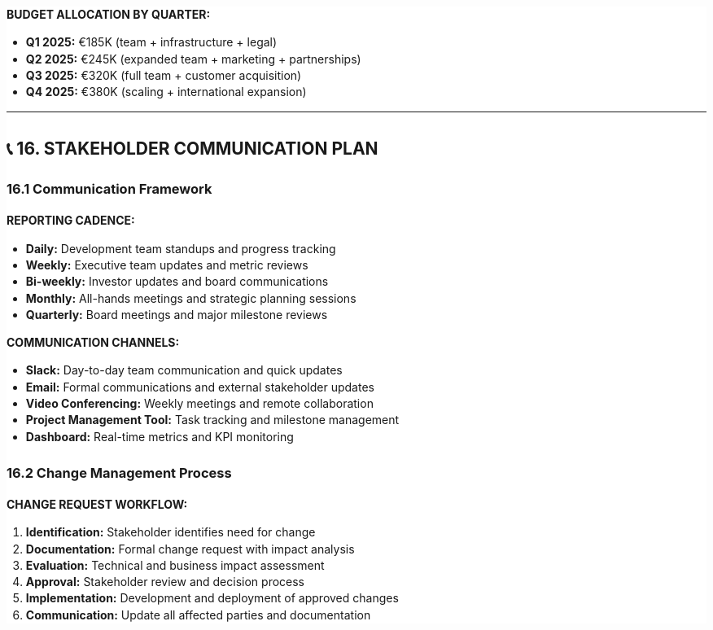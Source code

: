 **BUDGET ALLOCATION BY QUARTER:**
- **Q1 2025:** €185K (team + infrastructure + legal)
- **Q2 2025:** €245K (expanded team + marketing + partnerships)
- **Q3 2025:** €320K (full team + customer acquisition)
- **Q4 2025:** €380K (scaling + international expansion)

---

## 📞 16. STAKEHOLDER COMMUNICATION PLAN

### 16.1 Communication Framework

**REPORTING CADENCE:**
- **Daily:** Development team standups and progress tracking
- **Weekly:** Executive team updates and metric reviews
- **Bi-weekly:** Investor updates and board communications
- **Monthly:** All-hands meetings and strategic planning sessions
- **Quarterly:** Board meetings and major milestone reviews

**COMMUNICATION CHANNELS:**
- **Slack:** Day-to-day team communication and quick updates
- **Email:** Formal communications and external stakeholder updates
- **Video Conferencing:** Weekly meetings and remote collaboration
- **Project Management Tool:** Task tracking and milestone management
- **Dashboard:** Real-time metrics and KPI monitoring

### 16.2 Change Management Process

**CHANGE REQUEST WORKFLOW:**
1. **Identification:** Stakeholder identifies need for change
2. **Documentation:** Formal change request with impact analysis
3. **Evaluation:** Technical and business impact assessment
4. **Approval:** Stakeholder review and decision process
5. **Implementation:** Development and deployment of approved changes
6. **Communication:** Update all affected parties and documentation